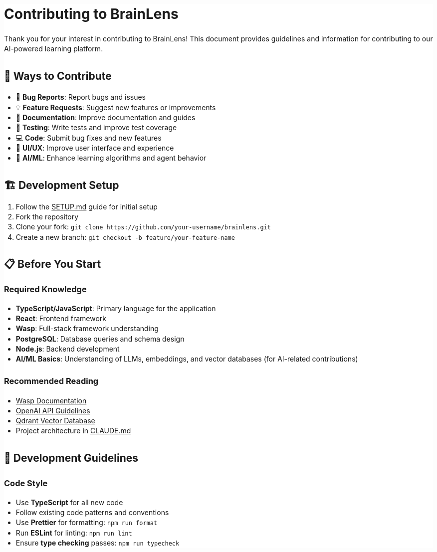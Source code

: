 # Contributing to BrainLens

Thank you for your interest in contributing to BrainLens! This document provides guidelines and information for contributing to our AI-powered learning platform.

## 🤝 Ways to Contribute

- 🐛 **Bug Reports**: Report bugs and issues
- 💡 **Feature Requests**: Suggest new features or improvements
- 📝 **Documentation**: Improve documentation and guides
- 🧪 **Testing**: Write tests and improve test coverage
- 💻 **Code**: Submit bug fixes and new features
- 🎨 **UI/UX**: Improve user interface and experience
- 🧠 **AI/ML**: Enhance learning algorithms and agent behavior

## 🏗️ Development Setup

1. Follow the [SETUP.md](SETUP.md) guide for initial setup
2. Fork the repository
3. Clone your fork: `git clone https://github.com/your-username/brainlens.git`
4. Create a new branch: `git checkout -b feature/your-feature-name`

## 📋 Before You Start

### Required Knowledge
- **TypeScript/JavaScript**: Primary language for the application
- **React**: Frontend framework
- **Wasp**: Full-stack framework understanding
- **PostgreSQL**: Database queries and schema design
- **Node.js**: Backend development
- **AI/ML Basics**: Understanding of LLMs, embeddings, and vector databases (for AI-related contributions)

### Recommended Reading
- [Wasp Documentation](https://wasp-lang.dev/docs)
- [OpenAI API Guidelines](https://platform.openai.com/docs)
- [Qdrant Vector Database](https://qdrant.tech/documentation/)
- Project architecture in [CLAUDE.md](CLAUDE.md)

## 🎯 Development Guidelines

### Code Style
- Use **TypeScript** for all new code
- Follow existing code patterns and conventions
- Use **Prettier** for formatting: `npm run format`
- Run **ESLint** for linting: `npm run lint`
- Ensure **type checking** passes: `npm run typecheck`
